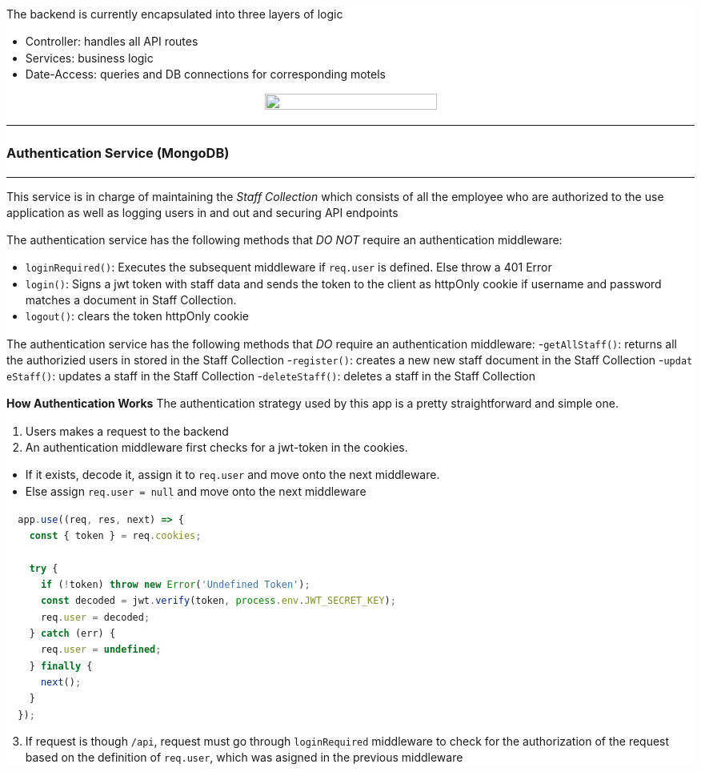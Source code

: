 
The backend is currently encapsulated into three layers of logic
  * Controller: handles all API routes
  * Services: business logic
  * Date-Access: queries and DB connections for corresponding motels

<div align="center">
<img src="https://user-images.githubusercontent.com/55326650/101309870-608c1e00-381b-11eb-8303-6c6032fb1faf.JPG" width="50%" height="60%">
</div>

---
### Authentication Service (MongoDB)
---
This service is in charge of maintaining the *Staff Collection* which consists of all the employee who are authorized to the use application as well as logging users in and out and securing API endpoints

The authentication service has the following methods that *DO NOT* require an authentication middleware: 
  - `loginRequired()`: Executes the subsequent middleware if `req.user` is defined. Else throw a 401 Error
  - `login()`: Signs a jwt token with staff data and sends the token to the client as httpOnly cookie if username and password matches a document in Staff Collection.
  - `logout()`: clears the token httpOnly cookie 

The authentication service has the following methods that *DO* require an authentication middleware: 
  -`getAllStaff()`: returns all the authorizied users in stored in the Staff Collection
  -`register()`: creates a new new staff document in the Staff Collection
  -`updateStaff()`: updates a staff in the Staff Collection
  -`deleteStaff()`: deletes a staff in the Staff Collection

**How Authentication Works**
The authentication strategy used by this app is a pretty straightforward and simple one. 

1. Users makes a request to the backend
2. An authentication middleware first checks for a jwt-token in the cookies. 
  - If it exists, decode it, assign it to `req.user` and move onto the next middleware. 
  - Else assign `req.user = null` and move onto the next middleware

```javascript 
  app.use((req, res, next) => {
    const { token } = req.cookies;

    try {
      if (!token) throw new Error('Undefined Token');
      const decoded = jwt.verify(token, process.env.JWT_SECRET_KEY);
      req.user = decoded;
    } catch (err) {
      req.user = undefined;
    } finally {
      next();
    }
  });
```
3. If request is though `/api`, request must go through `loginRequired` middleware to check for the authorization of the request based on the definition of `req.user`, which was asigned in the previous middleware
